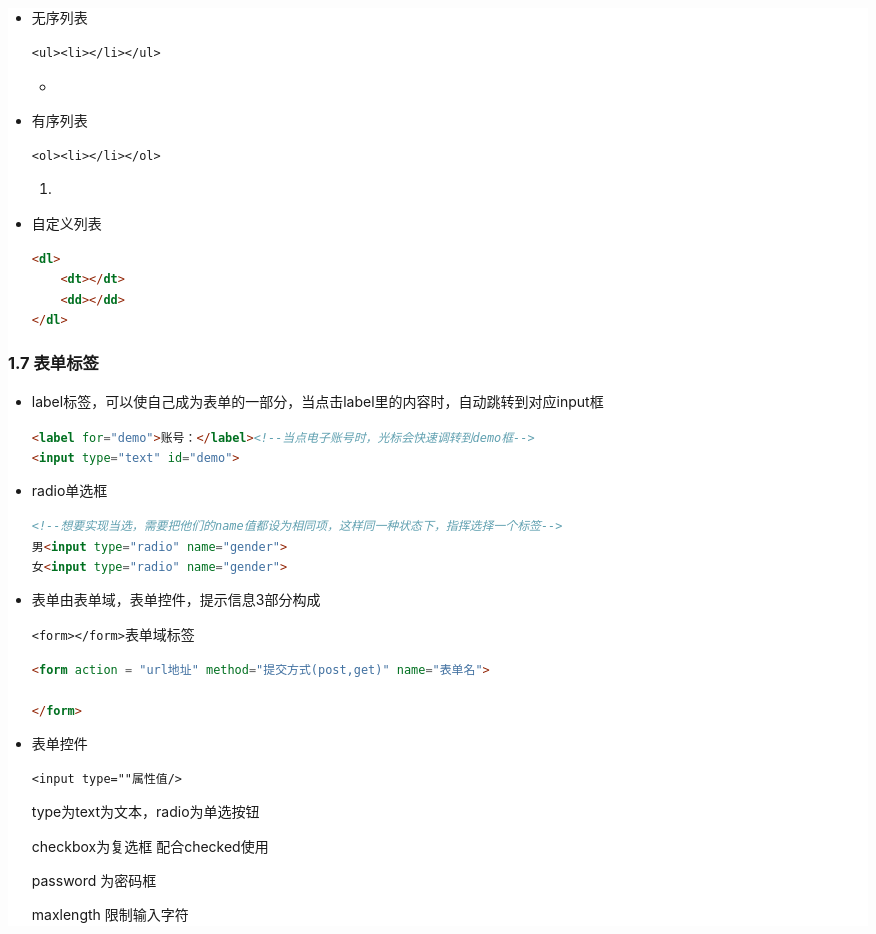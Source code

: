 + 无序列表

  `<ul><li></li></ul> `

  + 

+ 有序列表

  `<ol><li></li></ol>`

   1.

+ 自定义列表

  ```html
  <dl>
      <dt></dt>
      <dd></dd>
  </dl>
  ```



### 1.7 表单标签

+ label标签，可以使自己成为表单的一部分，当点击label里的内容时，自动跳转到对应input框 

  ```html
  <label for="demo">账号：</label><!--当点电子账号时，光标会快速调转到demo框-->
  <input type="text" id="demo">
  ```

+ radio单选框

  ```html
  <!--想要实现当选，需要把他们的name值都设为相同项，这样同一种状态下，指挥选择一个标签-->
  男<input type="radio" name="gender">
  女<input type="radio" name="gender">
  ```

  

+ 表单由表单域，表单控件，提示信息3部分构成

  `<form></form>`表单域标签

  ```html
  <form action = "url地址" method="提交方式(post,get)" name="表单名">
      
  </form>
  ```

+ 表单控件

  `<input type=""属性值/>` 

  type为text为文本，radio为单选按钮

  checkbox为复选框   配合checked使用

  password 为密码框 

  maxlength 限制输入字符
